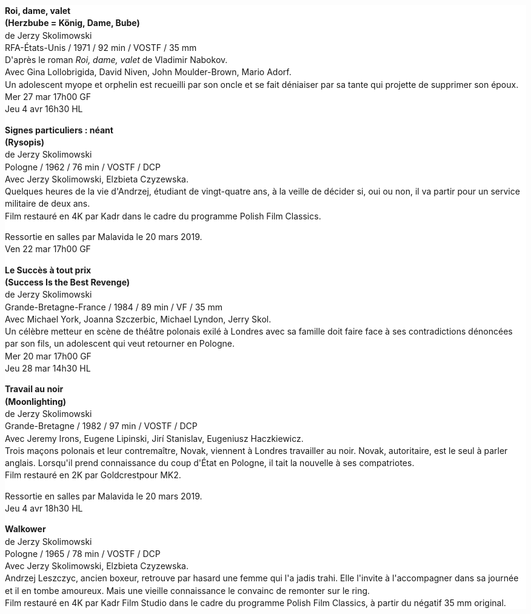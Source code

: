 **Roi, dame, valet**  
**(Herzbube = König, Dame, Bube)**  
de Jerzy Skolimowski  
RFA-États-Unis / 1971 / 92 min / VOSTF / 35 mm  
D'après le roman _Roi, dame, valet_ de Vladimir Nabokov.  
Avec Gina Lollobrigida, David Niven, John Moulder-Brown, Mario Adorf.  
Un adolescent myope et orphelin est recueilli par son oncle et se fait déniaiser par sa tante qui projette de supprimer son époux.  
Mer 27 mar 17h00 GF  
Jeu 4 avr 16h30 HL

**Signes particuliers : néant**  
**(Rysopis)**  
de Jerzy Skolimowski  
Pologne / 1962 / 76 min / VOSTF / DCP  
Avec Jerzy Skolimowski, Elzbieta Czyzewska.  
Quelques heures de la vie d'Andrzej, étudiant de vingt-quatre ans, à la veille de décider si, oui ou non, il va partir pour un service militaire de deux ans.  
Film restauré en 4K par Kadr dans le cadre du programme Polish Film Classics.

Ressortie en salles par Malavida le 20 mars 2019.  
Ven 22 mar 17h00 GF

**Le Succès à tout prix**  
**(Success Is the Best Revenge)**  
de Jerzy Skolimowski  
Grande-Bretagne-France / 1984 / 89 min / VF / 35 mm  
Avec Michael York, Joanna Szczerbic, Michael Lyndon, Jerry Skol.  
Un célèbre metteur en scène de théâtre polonais exilé à Londres avec sa famille doit faire face à ses contradictions dénoncées par son fils, un adolescent qui veut retourner en Pologne.  
Mer 20 mar 17h00 GF  
Jeu 28 mar 14h30 HL

**Travail au noir**  
**(Moonlighting)**  
de Jerzy Skolimowski  
Grande-Bretagne / 1982 / 97 min / VOSTF / DCP  
Avec Jeremy Irons, Eugene Lipinski, Jirí Stanislav, Eugeniusz Haczkiewicz.  
Trois maçons polonais et leur contremaître, Novak, viennent à Londres travailler au noir. Novak, autoritaire, est le seul à parler anglais. Lorsqu'il prend connaissance du coup d'État en Pologne, il tait la nouvelle à ses compatriotes.  
Film restauré en 2K par Goldcrestpour MK2.

Ressortie en salles par Malavida le 20 mars 2019.  
Jeu 4 avr 18h30 HL

**Walkower**  
de Jerzy Skolimowski  
Pologne / 1965 / 78 min / VOSTF / DCP  
Avec Jerzy Skolimowski, Elzbieta Czyzewska.  
Andrzej Leszczyc, ancien boxeur, retrouve par hasard une femme qui l'a jadis trahi. Elle l'invite à l'accompagner dans sa journée et il en tombe amoureux. Mais une vieille connaissance le convainc de remonter sur le ring.  
Film restauré en 4K par Kadr Film Studio dans le cadre du programme Polish Film Classics, à partir du négatif 35 mm original.
